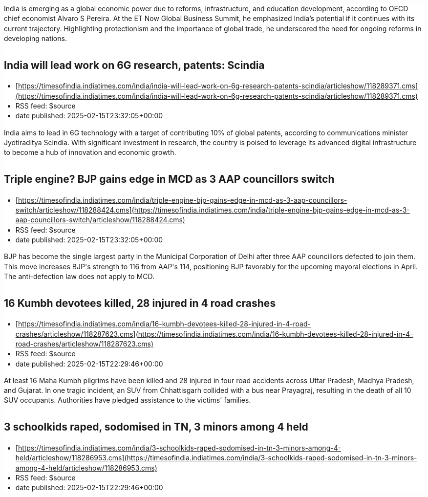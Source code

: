 India is emerging as a global economic power due to reforms, infrastructure, and education development, according to OECD chief economist Alvaro S Pereira. At the ET Now Global Business Summit, he emphasized India’s potential if it continues with its current trajectory. Highlighting protectionism and the importance of global trade, he underscored the need for ongoing reforms in developing nations.

## India will lead work on 6G research, patents: Scindia
 - [https://timesofindia.indiatimes.com/india/india-will-lead-work-on-6g-research-patents-scindia/articleshow/118289371.cms](https://timesofindia.indiatimes.com/india/india-will-lead-work-on-6g-research-patents-scindia/articleshow/118289371.cms)
 - RSS feed: $source
 - date published: 2025-02-15T23:32:05+00:00

India aims to lead in 6G technology with a target of contributing 10% of global patents, according to communications minister Jyotiraditya Scindia. With significant investment in research, the country is poised to leverage its advanced digital infrastructure to become a hub of innovation and economic growth.

## Triple engine? BJP gains edge in MCD as 3 AAP councillors switch
 - [https://timesofindia.indiatimes.com/india/triple-engine-bjp-gains-edge-in-mcd-as-3-aap-councillors-switch/articleshow/118288424.cms](https://timesofindia.indiatimes.com/india/triple-engine-bjp-gains-edge-in-mcd-as-3-aap-councillors-switch/articleshow/118288424.cms)
 - RSS feed: $source
 - date published: 2025-02-15T23:32:05+00:00

BJP has become the single largest party in the Municipal Corporation of Delhi after three AAP councillors defected to join them. This move increases BJP's strength to 116 from AAP's 114, positioning BJP favorably for the upcoming mayoral elections in April. The anti-defection law does not apply to MCD.

## 16 Kumbh devotees killed, 28 injured in 4 road crashes
 - [https://timesofindia.indiatimes.com/india/16-kumbh-devotees-killed-28-injured-in-4-road-crashes/articleshow/118287623.cms](https://timesofindia.indiatimes.com/india/16-kumbh-devotees-killed-28-injured-in-4-road-crashes/articleshow/118287623.cms)
 - RSS feed: $source
 - date published: 2025-02-15T22:29:46+00:00

At least 16 Maha Kumbh pilgrims have been killed and 28 injured in four road accidents across Uttar Pradesh, Madhya Pradesh, and Gujarat. In one tragic incident, an SUV from Chhattisgarh collided with a bus near Prayagraj, resulting in the death of all 10 SUV occupants. Authorities have pledged assistance to the victims' families.

## 3 schoolkids raped, sodomised in TN, 3 minors among 4 held
 - [https://timesofindia.indiatimes.com/india/3-schoolkids-raped-sodomised-in-tn-3-minors-among-4-held/articleshow/118286953.cms](https://timesofindia.indiatimes.com/india/3-schoolkids-raped-sodomised-in-tn-3-minors-among-4-held/articleshow/118286953.cms)
 - RSS feed: $source
 - date published: 2025-02-15T22:29:46+00:00

